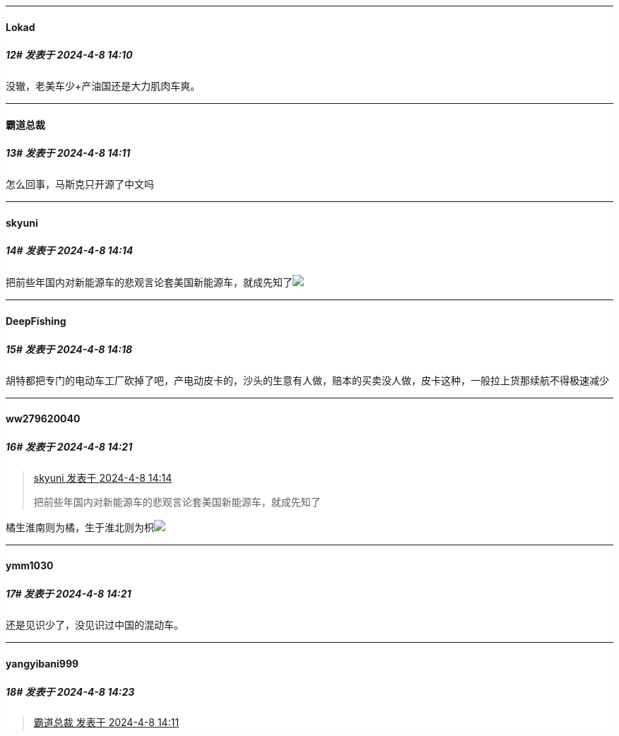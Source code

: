 *****

####  Lokad  
##### 12#       发表于 2024-4-8 14:10

没辙，老美车少+产油国还是大力肌肉车爽。

*****

####  霸道总裁  
##### 13#       发表于 2024-4-8 14:11

怎么回事，马斯克只开源了中文吗

*****

####  skyuni  
##### 14#       发表于 2024-4-8 14:14

把前些年国内对新能源车的悲观言论套美国新能源车，就成先知了<img src="https://static.saraba1st.com/image/smiley/face2017/018.png" referrerpolicy="no-referrer">

*****

####  DeepFishing  
##### 15#       发表于 2024-4-8 14:18

胡特都把专门的电动车工厂砍掉了吧，产电动皮卡的，沙头的生意有人做，赔本的买卖没人做，皮卡这种，一般拉上货那续航不得极速减少

*****

####  ww279620040  
##### 16#       发表于 2024-4-8 14:21

<blockquote><a href="httphttps://bbs.saraba1st.com/2b/forum.php?mod=redirect&amp;goto=findpost&amp;pid=64524448&amp;ptid=2179018" target="_blank">skyuni 发表于 2024-4-8 14:14</a>

把前些年国内对新能源车的悲观言论套美国新能源车，就成先知了</blockquote>
橘生淮南则为橘，生于淮北则为枳<img src="https://static.saraba1st.com/image/smiley/face2017/010.png" referrerpolicy="no-referrer">

*****

####  ymm1030  
##### 17#       发表于 2024-4-8 14:21

还是见识少了，没见识过中国的混动车。

*****

####  yangyibani999  
##### 18#       发表于 2024-4-8 14:23

<blockquote><a href="httphttps://bbs.saraba1st.com/2b/forum.php?mod=redirect&amp;goto=findpost&amp;pid=64524409&amp;ptid=2179018" target="_blank">霸道总裁 发表于 2024-4-8 14:11</a>
